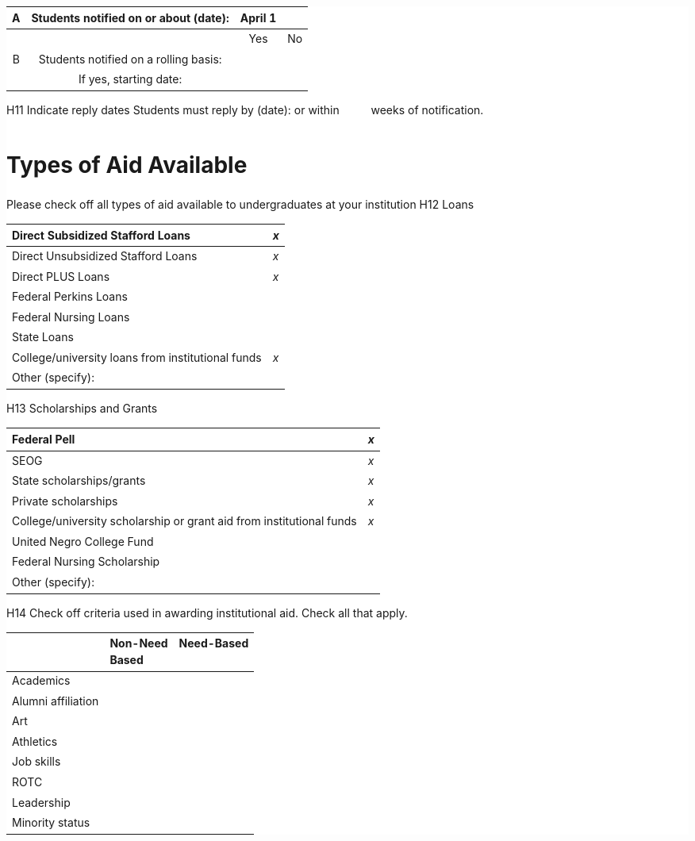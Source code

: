 | A | Students notified on or about (date): | April 1 |  |
| :--: | :--: | :--: | :--: |
|  |  | Yes | No |
| B | Students notified on a rolling basis: |  |  |
|  | If yes, starting date: |  |  |

H11 Indicate reply dates
Students must reply by (date):
or within $\qquad$ weeks of notification.

# Types of Aid Available 

Please check off all types of aid available to undergraduates at your institution
H12 Loans

| Direct Subsidized Stafford Loans | $x$ |
| :-- | :-- |
| Direct Unsubsidized Stafford Loans | $x$ |
| Direct PLUS Loans | $x$ |
| Federal Perkins Loans |  |
| Federal Nursing Loans |  |
| State Loans |  |
| College/university loans from institutional funds | $x$ |
| Other (specify): |  |

H13 Scholarships and Grants

| Federal Pell | $x$ |
| :-- | :-- |
| SEOG | $x$ |
| State scholarships/grants | $x$ |
| Private scholarships | $x$ |
| College/university scholarship or grant aid from institutional funds | $x$ |
| United Negro College Fund |  |
| Federal Nursing Scholarship |  |
| Other (specify): |  |
H14 Check off criteria used in awarding institutional aid. Check all that apply.

|  | Non-Need <br> Based | Need-Based |
| :-- | :-- | :-- |
| Academics |  |  |
| Alumni affiliation |  |  |
| Art |  |  |
| Athletics |  |  |
| Job skills |  |  |
| ROTC |  |  |
| Leadership |  |  |
| Minority status |  |  |